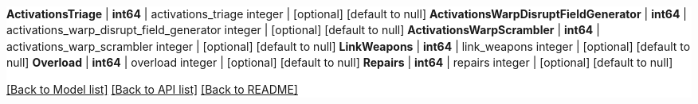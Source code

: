 **ActivationsTriage** | **int64** | activations_triage integer | [optional] [default to null]
**ActivationsWarpDisruptFieldGenerator** | **int64** | activations_warp_disrupt_field_generator integer | [optional] [default to null]
**ActivationsWarpScrambler** | **int64** | activations_warp_scrambler integer | [optional] [default to null]
**LinkWeapons** | **int64** | link_weapons integer | [optional] [default to null]
**Overload** | **int64** | overload integer | [optional] [default to null]
**Repairs** | **int64** | repairs integer | [optional] [default to null]

[[Back to Model list]](../README.md#documentation-for-models) [[Back to API list]](../README.md#documentation-for-api-endpoints) [[Back to README]](../README.md)


